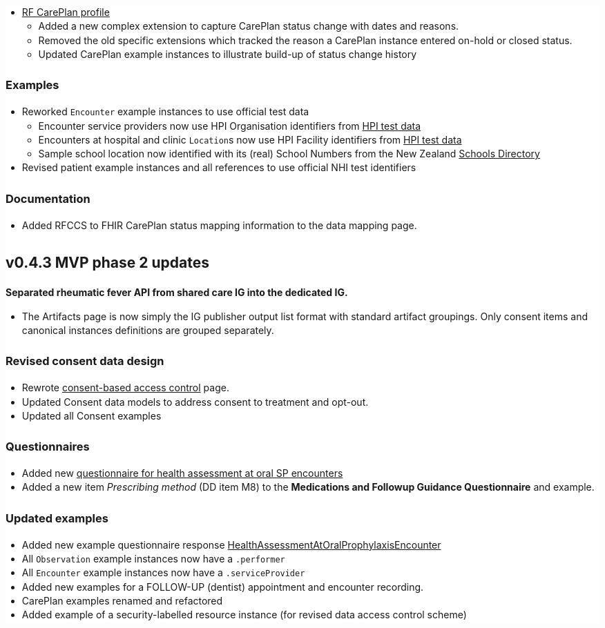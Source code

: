 - [RF CarePlan profile](StructureDefinition-nz-rheumaticfever-careplan.html)
  - Added a new complex extension to capture CarePlan status change with dates and reasons.
  - Removed the old specific extensions which tracked the reason a CarePlan instance entered on-hold or closed status.
  - Updated CarePlan example instances to illustrate build-up of status change history

### Examples

- Reworked `Encounter` example instances to use official test data
  - Encounter service providers now use HPI Organisation identifiers from [HPI test data](https://www.tewhatuora.govt.nz/health-services-and-programmes/health-identity/information-for-it-vendors-and-developers#health-provider-index-hpi)
  - Encounters at hospital and clinic `Location`s now use HPI Facility identifiers from [HPI test data](https://www.tewhatuora.govt.nz/health-services-and-programmes/health-identity/information-for-it-vendors-and-developers#health-provider-index-hpi)
  - Sample school location now identified with its (real) School Numbers from the New Zealand [Schools Directory](https://www.educationcounts.govt.nz/directories/list-of-nz-schools#)
- Revised patient example instances and all references to use official NHI test identifiers

### Documentation

- Added RFCCS to FHIR CarePlan status mapping information to the data mapping page.

## v0.4.3 MVP phase 2 updates

**Separated rheumatic fever API from shared care IG into the dedicated IG.**

- The Artifacts page is now simply the IG publisher output list format with standard artifact groupings.  Only consent items and canonical instances definitions are grouped separately.

### Revised consent data design

- Rewrote [consent-based access control](consentBasedAccessControl.html) page.
- Updated Consent data models to address consent to treatment and opt-out.
- Updated all Consent examples

### Questionnaires

- Added new [questionnaire for health assessment at oral SP encounters](Questionnaire-OralSecondaryProphylaxisHealthAssessmentQuestionnaire.html)
- Added a new item *Prescribing method* (DD item M8) to the **Medications and Followup Guidance Questionnaire** and example.

### Updated examples

- Added new example questionnaire response [HealthAssessmentAtOralProphylaxisEncounter](QuestionnaireResponse-HealthAssessmentAtOralProphylaxisEncounter.html)
- All `Observation` example instances now have a `.performer`
- All `Encounter` example instances now have a `.serviceProvider`
- Added new examples for a FOLLOW-UP (dentist) appointment and encounter recording.
- CarePlan examples renamed and refactored
- Added example of a security-labelled resource instance (for revised data access control scheme)
